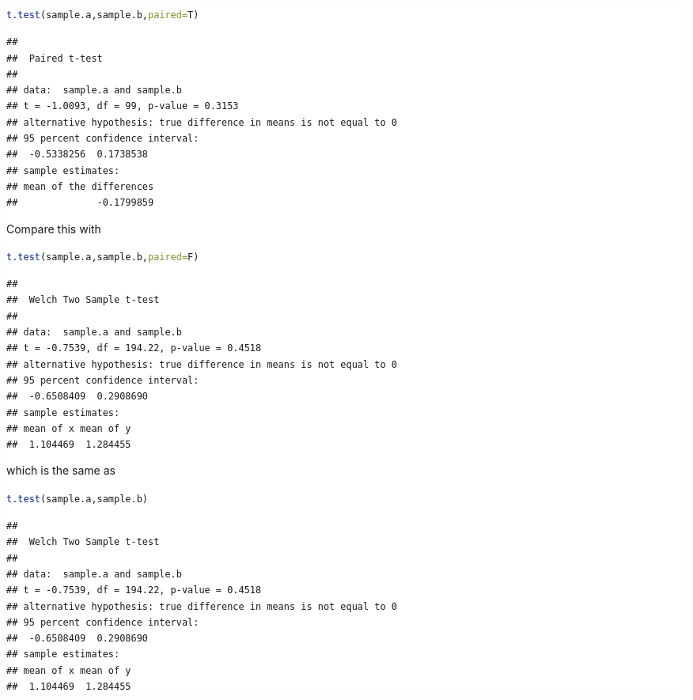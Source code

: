 
```r
t.test(sample.a,sample.b,paired=T)
```

```
## 
## 	Paired t-test
## 
## data:  sample.a and sample.b
## t = -1.0093, df = 99, p-value = 0.3153
## alternative hypothesis: true difference in means is not equal to 0
## 95 percent confidence interval:
##  -0.5338256  0.1738538
## sample estimates:
## mean of the differences 
##              -0.1799859
```

Compare this with


```r
t.test(sample.a,sample.b,paired=F)
```

```
## 
## 	Welch Two Sample t-test
## 
## data:  sample.a and sample.b
## t = -0.7539, df = 194.22, p-value = 0.4518
## alternative hypothesis: true difference in means is not equal to 0
## 95 percent confidence interval:
##  -0.6508409  0.2908690
## sample estimates:
## mean of x mean of y 
##  1.104469  1.284455
```

which is the same as 


```r
t.test(sample.a,sample.b)
```

```
## 
## 	Welch Two Sample t-test
## 
## data:  sample.a and sample.b
## t = -0.7539, df = 194.22, p-value = 0.4518
## alternative hypothesis: true difference in means is not equal to 0
## 95 percent confidence interval:
##  -0.6508409  0.2908690
## sample estimates:
## mean of x mean of y 
##  1.104469  1.284455
```
